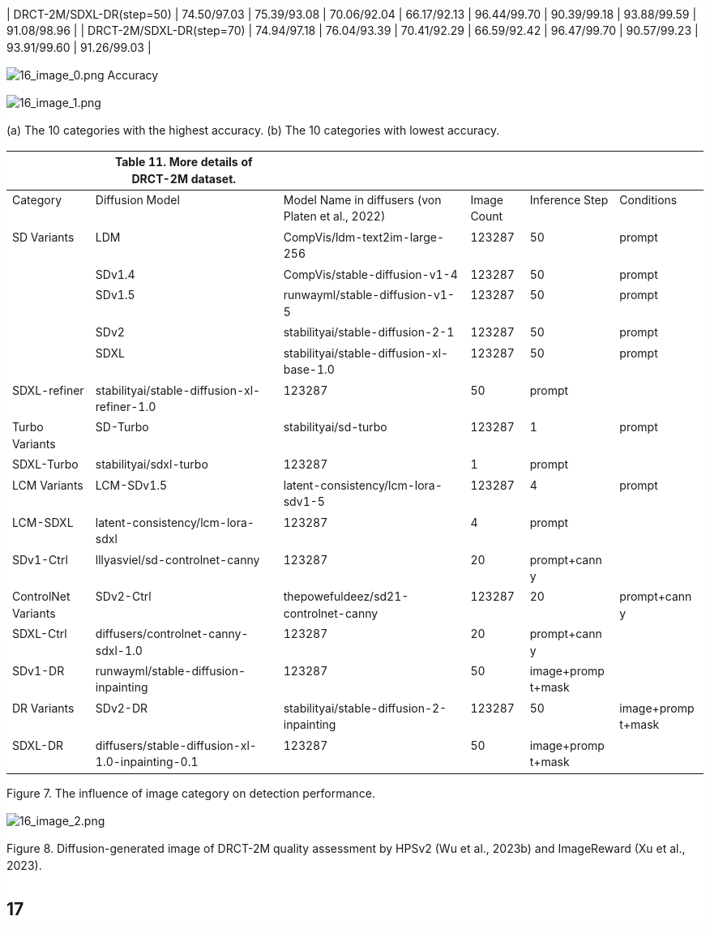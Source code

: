 | DRCT-2M/SDXL-DR(step=50)                         | 74.50/97.03                 | 75.39/93.08               | 70.06/92.04 | 66.17/92.13 | 96.44/99.70 | 90.39/99.18 | 93.88/99.59 | 91.08/98.96 |
| DRCT-2M/SDXL-DR(step=70)                         | 74.94/97.18                 | 76.04/93.39               | 70.41/92.29 | 66.59/92.42 | 96.47/99.70 | 90.57/99.23 | 93.91/99.60 | 91.26/99.03 |

![16_image_0.png](16_image_0.png) 
Accuracy

![16_image_1.png](16_image_1.png)

(a) The 10 categories with the highest accuracy. (b) The 10 categories with lowest accuracy.

|                     | Table 11. More details of DRCT-2M dataset.       |                                                   |             |                   |                   |
|---------------------|--------------------------------------------------|---------------------------------------------------|-------------|-------------------|-------------------|
| Category            | Diffusion Model                                  | Model Name in diffusers (von Platen et al., 2022) | Image Count | Inference Step    | Conditions        |
| SD Variants         | LDM                                              | CompVis/ldm-text2im-large-256                     | 123287      | 50                | prompt            |
|                     | SDv1.4                                           | CompVis/stable-diffusion-v1-4                     | 123287      | 50                | prompt            |
|                     | SDv1.5                                           | runwayml/stable-diffusion-v1-5                    | 123287      | 50                | prompt            |
|                     | SDv2                                             | stabilityai/stable-diffusion-2-1                  | 123287      | 50                | prompt            |
|                     | SDXL                                             | stabilityai/stable-diffusion-xl-base-1.0          | 123287      | 50                | prompt            |
| SDXL-refiner        | stabilityai/stable-diffusion-xl-refiner-1.0      | 123287                                            | 50          | prompt            |                   |
| Turbo Variants      | SD-Turbo                                         | stabilityai/sd-turbo                              | 123287      | 1                 | prompt            |
| SDXL-Turbo          | stabilityai/sdxl-turbo                           | 123287                                            | 1           | prompt            |                   |
| LCM Variants        | LCM-SDv1.5                                       | latent-consistency/lcm-lora-sdv1-5                | 123287      | 4                 | prompt            |
| LCM-SDXL            | latent-consistency/lcm-lora-sdxl                 | 123287                                            | 4           | prompt            |                   |
| SDv1-Ctrl           | lllyasviel/sd-controlnet-canny                   | 123287                                            | 20          | prompt+canny      |                   |
| ControlNet Variants | SDv2-Ctrl                                        | thepowefuldeez/sd21-controlnet-canny              | 123287      | 20                | prompt+canny      |
| SDXL-Ctrl           | diffusers/controlnet-canny-sdxl-1.0              | 123287                                            | 20          | prompt+canny      |                   |
| SDv1-DR             | runwayml/stable-diffusion-inpainting             | 123287                                            | 50          | image+prompt+mask |                   |
| DR Variants         | SDv2-DR                                          | stabilityai/stable-diffusion-2-inpainting         | 123287      | 50                | image+prompt+mask |
| SDXL-DR             | diffusers/stable-diffusion-xl-1.0-inpainting-0.1 | 123287                                            | 50          | image+prompt+mask |                   |

Figure 7. The influence of image category on detection performance.

![16_image_2.png](16_image_2.png)

Figure 8. Diffusion-generated image of DRCT-2M quality assessment by HPSv2 (Wu et al., 2023b) and ImageReward (Xu et al., 2023).

## 17
